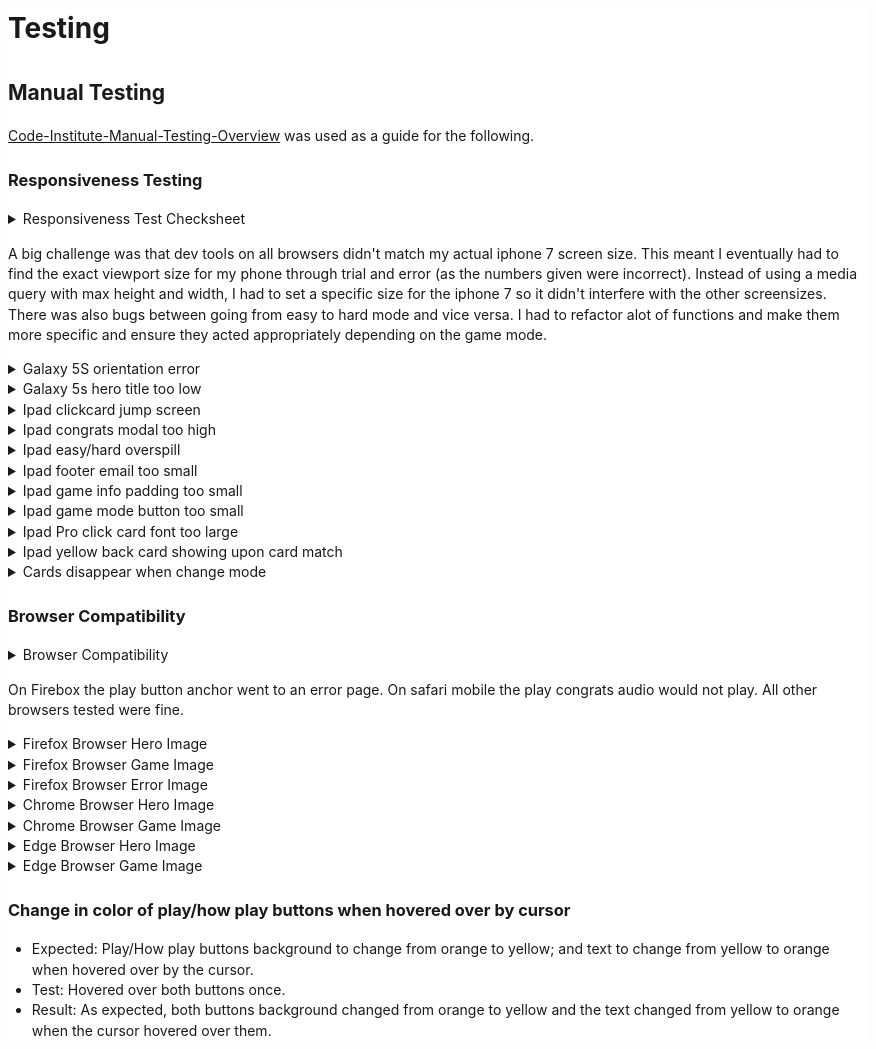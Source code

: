 # Testing

## Manual Testing

[Code-Institute-Manual-Testing-Overview](./CI-Manual-testing-overview.pdf) was used as a guide for the following.

### Responsiveness Testing

<details><summary>Responsiveness Test Checksheet</summary></details>

A big challenge was that dev tools on all browsers didn't match my actual iphone 7 screen size. This meant I eventually had to find the exact viewport size for my phone through trial and error (as the numbers given were incorrect). Instead of using a media query with max height and width, I had to set a specific size for the iphone 7 so it didn't interfere with the other screensizes. There was also bugs between going from easy to hard mode and vice versa. I had to refactor alot of functions and make them more specific and ensure they acted appropriately depending on the game mode. 

<details><summary>Galaxy 5S orientation error</summary></details>
<details><summary>Galaxy 5s hero title too low</summary></details>
<details><summary>Ipad clickcard jump screen</summary></details>
<details><summary>Ipad congrats modal too high</summary></details>
<details><summary>Ipad easy/hard overspill</summary></details>
<details><summary>Ipad footer email too small</summary></details>
<details><summary>Ipad game info padding too small</summary></details>
<details><summary>Ipad game mode button too small</summary></details>
<details><summary>Ipad Pro click card font too large</summary></details>
<details><summary>Ipad yellow back card showing upon card match</summary></details>
<details><summary>Cards disappear when change mode</summary></details>

### Browser Compatibility

<details><summary>Browser Compatibility</summary></details>

On Firebox the play button anchor went to an error page. On safari mobile the play congrats audio would not play. All other browsers tested were fine. 

<details><summary>Firefox Browser Hero Image</summary></details>
<details><summary>Firefox Browser Game Image</summary></details>
<details><summary>Firefox Browser Error Image</summary></details>

<details><summary>Chrome Browser Hero Image</summary></details>
<details><summary>Chrome Browser Game Image</summary></details>

<details><summary>Edge Browser Hero Image</summary></details>
<details><summary>Edge Browser Game Image</summary></details>

### Change in color of play/how play buttons when hovered over by cursor

- Expected: Play/How play buttons background to change from orange to yellow; and text to change from yellow to orange
when hovered over by the cursor.
- Test: Hovered over both buttons once.
- Result: As expected, both buttons background changed from orange to yellow and the text changed from yellow to orange when the cursor hovered over them.
